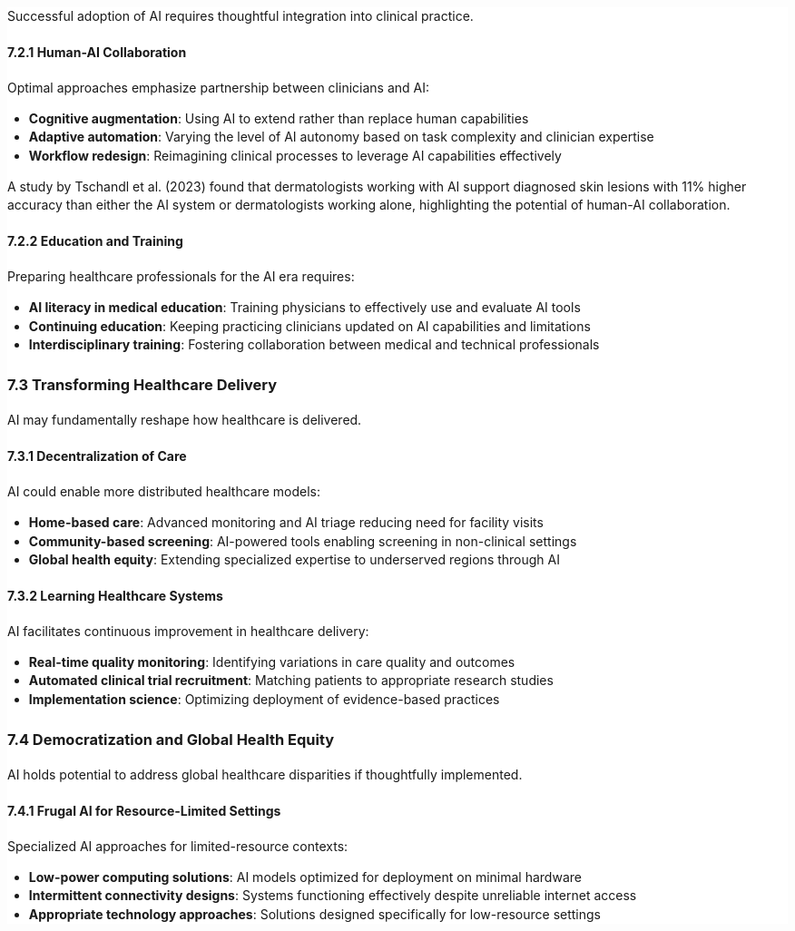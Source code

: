 Successful adoption of AI requires thoughtful integration into clinical practice.

#### 7.2.1 Human-AI Collaboration

Optimal approaches emphasize partnership between clinicians and AI:

- **Cognitive augmentation**: Using AI to extend rather than replace human capabilities
- **Adaptive automation**: Varying the level of AI autonomy based on task complexity and clinician expertise
- **Workflow redesign**: Reimagining clinical processes to leverage AI capabilities effectively

A study by Tschandl et al. (2023) found that dermatologists working with AI support diagnosed skin lesions with 11% higher accuracy than either the AI system or dermatologists working alone, highlighting the potential of human-AI collaboration.

#### 7.2.2 Education and Training

Preparing healthcare professionals for the AI era requires:

- **AI literacy in medical education**: Training physicians to effectively use and evaluate AI tools
- **Continuing education**: Keeping practicing clinicians updated on AI capabilities and limitations
- **Interdisciplinary training**: Fostering collaboration between medical and technical professionals

### 7.3 Transforming Healthcare Delivery

AI may fundamentally reshape how healthcare is delivered.

#### 7.3.1 Decentralization of Care

AI could enable more distributed healthcare models:

- **Home-based care**: Advanced monitoring and AI triage reducing need for facility visits
- **Community-based screening**: AI-powered tools enabling screening in non-clinical settings
- **Global health equity**: Extending specialized expertise to underserved regions through AI

#### 7.3.2 Learning Healthcare Systems

AI facilitates continuous improvement in healthcare delivery:

- **Real-time quality monitoring**: Identifying variations in care quality and outcomes
- **Automated clinical trial recruitment**: Matching patients to appropriate research studies
- **Implementation science**: Optimizing deployment of evidence-based practices

### 7.4 Democratization and Global Health Equity

AI holds potential to address global healthcare disparities if thoughtfully implemented.

#### 7.4.1 Frugal AI for Resource-Limited Settings

Specialized AI approaches for limited-resource contexts:

- **Low-power computing solutions**: AI models optimized for deployment on minimal hardware
- **Intermittent connectivity designs**: Systems functioning effectively despite unreliable internet access
- **Appropriate technology approaches**: Solutions designed specifically for low-resource settings
